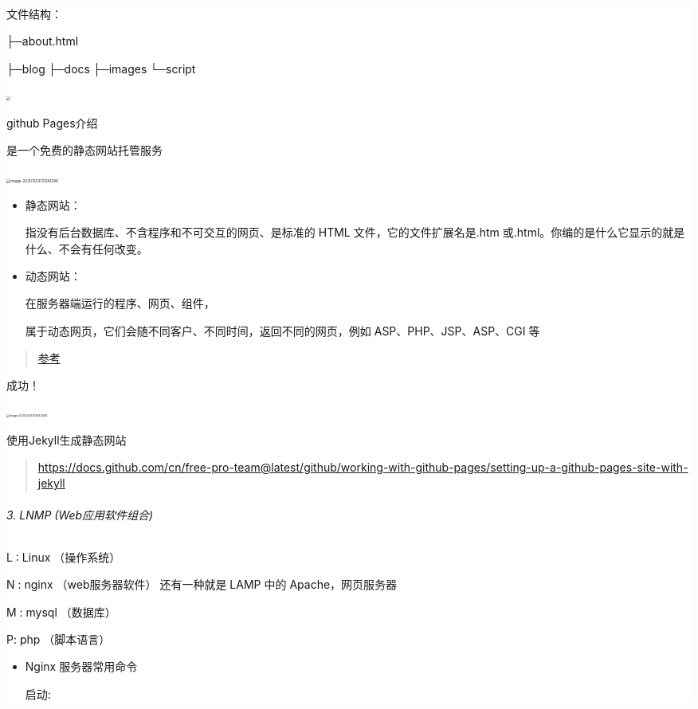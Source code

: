 

文件结构：

├─about.html

├─blog
├─docs
├─images
└─script

<img src="E:\我的坚果云\笔记\web开发\image-20201203131339672.png" style="zoom:33%;" />



 github Pages介绍

是一个免费的静态网站托管服务

<img src="E:\我的坚果云\笔记\web开发\image-20201203131241296.png" alt="image-20201203131241296" style="zoom:33%;" />

* 静态网站：

  指没有后台数据库、不含程序和不可交互的网页、是标准的 HTML 文件，它的文件扩展名是.htm 或.html。你编的是什么它显示的就是什么、不会有任何改变。

  

* 动态网站：

  在服务器端运行的程序、网页、组件，

  属于动态网页，它们会随不同客户、不同时间，返回不同的网页，例如 ASP、PHP、JSP、ASP、CGI 等

> [参考](https://zhuanlan.zhihu.com/p/71356116#:~:text=%E7%94%B1%E4%BA%8E%E7%BC%96%E7%A8%8B%E6%8A%80%E6%9C%AF%E4%B8%8D%E5%AE%B9%EF%BC%8C%E9%9D%99%E6%80%81,%E9%9A%BE%E8%A2%AB%E6%90%9C%E7%B4%A2%E5%BC%95%E6%93%8E%E6%94%B6%E5%BD%95%E3%80%82)



成功！

<img src="E:\我的坚果云\笔记\web开发\image-20201203133043493.png" alt="image-20201203133043493" style="zoom:25%;" />



 使用Jekyll生成静态网站

> https://docs.github.com/cn/free-pro-team@latest/github/working-with-github-pages/setting-up-a-github-pages-site-with-jekyll



###### 3. LNMP (Web应用软件组合)

L : Linux （操作系统）

N : nginx （web服务器软件）  还有一种就是 LAMP 中的 Apache，网页服务器

M : mysql （数据库）

P: php （脚本语言）

* Nginx 服务器常用命令

  启动:
